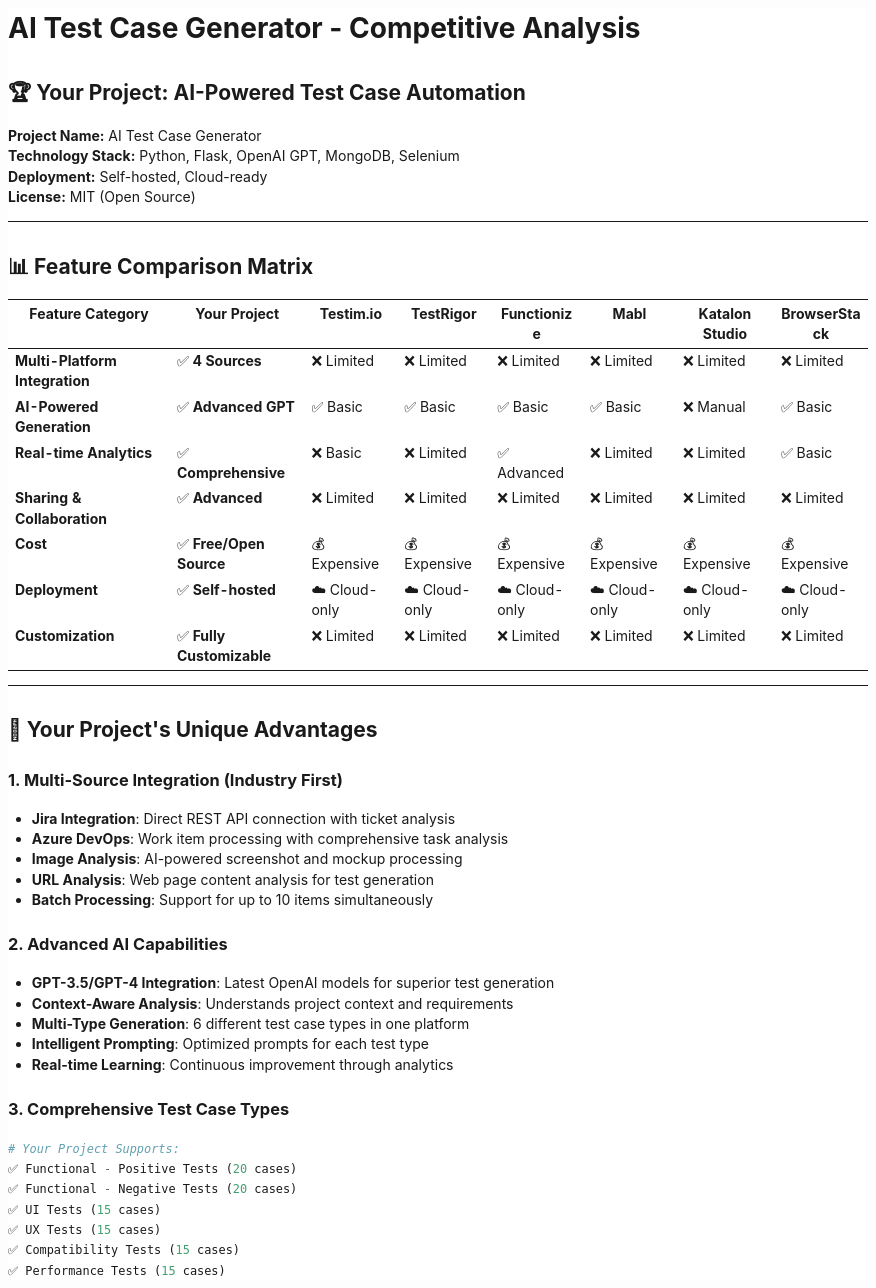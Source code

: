# AI Test Case Generator - Competitive Analysis

## 🏆 Your Project: AI-Powered Test Case Automation

**Project Name:** AI Test Case Generator  
**Technology Stack:** Python, Flask, OpenAI GPT, MongoDB, Selenium  
**Deployment:** Self-hosted, Cloud-ready  
**License:** MIT (Open Source)

---

## 📊 Feature Comparison Matrix

| Feature Category | Your Project | Testim.io | TestRigor | Functionize | Mabl | Katalon Studio | BrowserStack |
|------------------|--------------|-----------|-----------|-------------|------|----------------|--------------|
| **Multi-Platform Integration** | ✅ **4 Sources** | ❌ Limited | ❌ Limited | ❌ Limited | ❌ Limited | ❌ Limited | ❌ Limited |
| **AI-Powered Generation** | ✅ **Advanced GPT** | ✅ Basic | ✅ Basic | ✅ Basic | ✅ Basic | ❌ Manual | ✅ Basic |
| **Real-time Analytics** | ✅ **Comprehensive** | ❌ Basic | ❌ Limited | ✅ Advanced | ❌ Limited | ❌ Limited | ✅ Basic |
| **Sharing & Collaboration** | ✅ **Advanced** | ❌ Limited | ❌ Limited | ❌ Limited | ❌ Limited | ❌ Limited | ❌ Limited |
| **Cost** | ✅ **Free/Open Source** | 💰 Expensive | 💰 Expensive | 💰 Expensive | 💰 Expensive | 💰 Expensive | 💰 Expensive |
| **Deployment** | ✅ **Self-hosted** | ☁️ Cloud-only | ☁️ Cloud-only | ☁️ Cloud-only | ☁️ Cloud-only | ☁️ Cloud-only | ☁️ Cloud-only |
| **Customization** | ✅ **Fully Customizable** | ❌ Limited | ❌ Limited | ❌ Limited | ❌ Limited | ❌ Limited | ❌ Limited |

---

## 🚀 Your Project's Unique Advantages

### 1. **Multi-Source Integration (Industry First)**
- **Jira Integration**: Direct REST API connection with ticket analysis
- **Azure DevOps**: Work item processing with comprehensive task analysis
- **Image Analysis**: AI-powered screenshot and mockup processing
- **URL Analysis**: Web page content analysis for test generation
- **Batch Processing**: Support for up to 10 items simultaneously

### 2. **Advanced AI Capabilities**
- **GPT-3.5/GPT-4 Integration**: Latest OpenAI models for superior test generation
- **Context-Aware Analysis**: Understands project context and requirements
- **Multi-Type Generation**: 6 different test case types in one platform
- **Intelligent Prompting**: Optimized prompts for each test type
- **Real-time Learning**: Continuous improvement through analytics

### 3. **Comprehensive Test Case Types**
```python
# Your Project Supports:
✅ Functional - Positive Tests (20 cases)
✅ Functional - Negative Tests (20 cases)  
✅ UI Tests (15 cases)
✅ UX Tests (15 cases)
✅ Compatibility Tests (15 cases)
✅ Performance Tests (15 cases)
```
